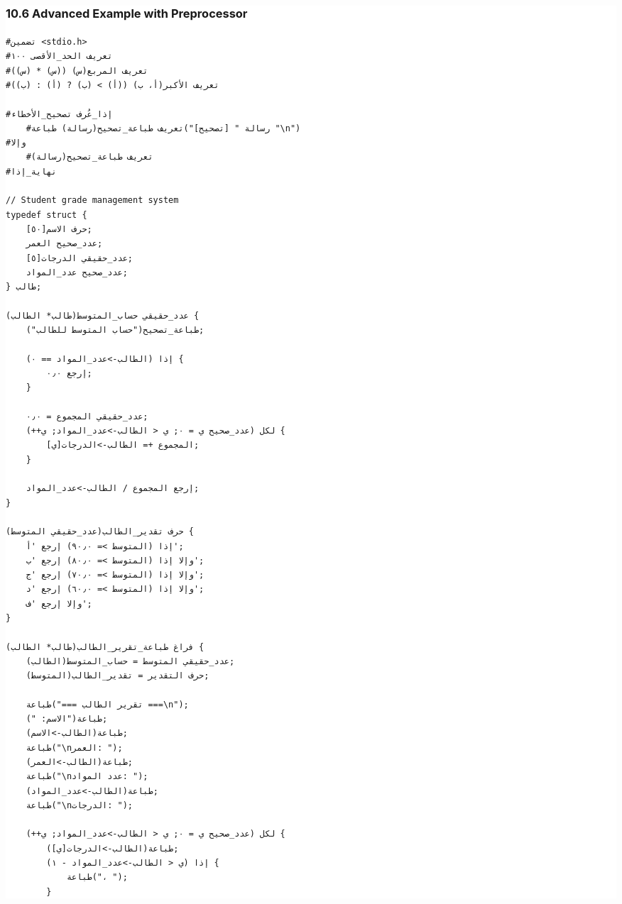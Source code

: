 ### 10.6 Advanced Example with Preprocessor

```baa
#تضمين <stdio.h>
#تعريف الحد_الأقصى ١٠٠
#تعريف المربع(س) ((س) * (س))
#تعريف الأكبر(أ، ب) ((أ) > (ب) ? (أ) : (ب))

#إذا_عُرف تصحيح_الأخطاء
    #تعريف طباعة_تصحيح(رسالة) طباعة("[تصحيح] " رسالة "\n")
#وإلا
    #تعريف طباعة_تصحيح(رسالة)
#نهاية_إذا

// Student grade management system
typedef struct {
    حرف الاسم[٥٠];
    عدد_صحيح العمر;
    عدد_حقيقي الدرجات[٥];
    عدد_صحيح عدد_المواد;
} طالب;

عدد_حقيقي حساب_المتوسط(طالب* الطالب) {
    طباعة_تصحيح("حساب المتوسط للطالب");
    
    إذا (الطالب->عدد_المواد == ٠) {
        إرجع ٠٫٠;
    }
    
    عدد_حقيقي المجموع = ٠٫٠;
    لكل (عدد_صحيح ي = ٠; ي < الطالب->عدد_المواد; ي++) {
        المجموع += الطالب->الدرجات[ي];
    }
    
    إرجع المجموع / الطالب->عدد_المواد;
}

حرف تقدير_الطالب(عدد_حقيقي المتوسط) {
    إذا (المتوسط >= ٩٠٫٠) إرجع 'أ';
    وإلا إذا (المتوسط >= ٨٠٫٠) إرجع 'ب';
    وإلا إذا (المتوسط >= ٧٠٫٠) إرجع 'ج';
    وإلا إذا (المتوسط >= ٦٠٫٠) إرجع 'د';
    وإلا إرجع 'ف';
}

فراغ طباعة_تقرير_الطالب(طالب* الطالب) {
    عدد_حقيقي المتوسط = حساب_المتوسط(الطالب);
    حرف التقدير = تقدير_الطالب(المتوسط);
    
    طباعة("=== تقرير الطالب ===\n");
    طباعة("الاسم: ");
    طباعة(الطالب->الاسم);
    طباعة("\nالعمر: ");
    طباعة(الطالب->العمر);
    طباعة("\nعدد المواد: ");
    طباعة(الطالب->عدد_المواد);
    طباعة("\nالدرجات: ");
    
    لكل (عدد_صحيح ي = ٠; ي < الطالب->عدد_المواد; ي++) {
        طباعة(الطالب->الدرجات[ي]);
        إذا (ي < الطالب->عدد_المواد - ١) {
            طباعة("، ");
        }
```